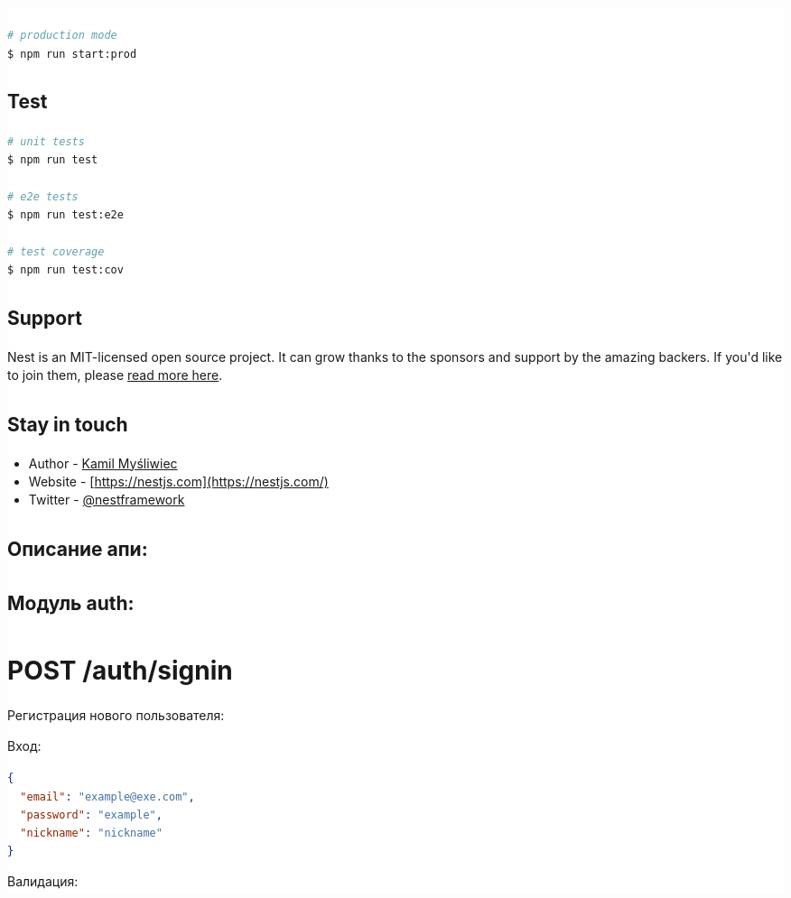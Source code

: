 ```bash

# production mode
$ npm run start:prod
```

## Test

```bash
# unit tests
$ npm run test

# e2e tests
$ npm run test:e2e

# test coverage
$ npm run test:cov
```

## Support

Nest is an MIT-licensed open source project. It can grow thanks to the sponsors and support by the amazing backers. If you'd like to join them, please [read more here](https://docs.nestjs.com/support).

## Stay in touch

- Author - [Kamil Myśliwiec](https://kamilmysliwiec.com)
- Website - [https://nestjs.com](https://nestjs.com/)
- Twitter - [@nestframework](https://twitter.com/nestframework)

## Описание апи:

## Модуль auth:

# POST /auth/signin

Регистрация нового пользователя:

Вход:

```json
{
  "email": "example@exe.com",
  "password": "example",
  "nickname": "nickname"
}
```

Валидация:
